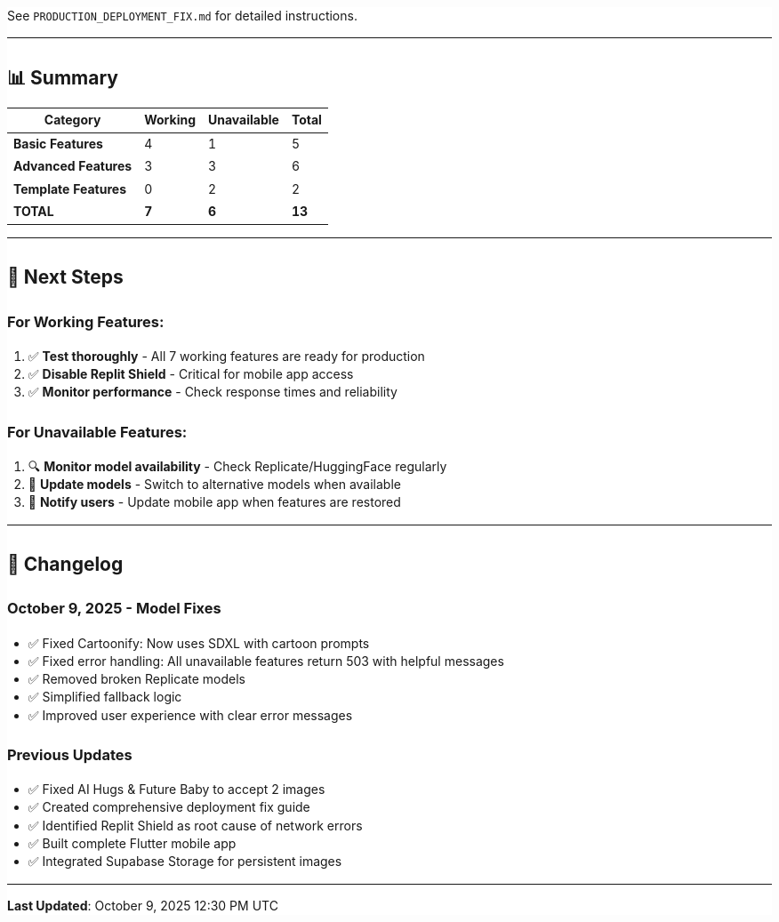 See `PRODUCTION_DEPLOYMENT_FIX.md` for detailed instructions.

---

## 📊 Summary

| Category | Working | Unavailable | Total |
|----------|---------|-------------|-------|
| **Basic Features** | 4 | 1 | 5 |
| **Advanced Features** | 3 | 3 | 6 |
| **Template Features** | 0 | 2 | 2 |
| **TOTAL** | **7** | **6** | **13** |

---

## 🔄 Next Steps

### For Working Features:
1. ✅ **Test thoroughly** - All 7 working features are ready for production
2. ✅ **Disable Replit Shield** - Critical for mobile app access
3. ✅ **Monitor performance** - Check response times and reliability

### For Unavailable Features:
1. 🔍 **Monitor model availability** - Check Replicate/HuggingFace regularly
2. 🔄 **Update models** - Switch to alternative models when available
3. 📢 **Notify users** - Update mobile app when features are restored

---

## 📝 Changelog

### October 9, 2025 - Model Fixes
- ✅ Fixed Cartoonify: Now uses SDXL with cartoon prompts
- ✅ Fixed error handling: All unavailable features return 503 with helpful messages
- ✅ Removed broken Replicate models
- ✅ Simplified fallback logic
- ✅ Improved user experience with clear error messages

### Previous Updates
- ✅ Fixed AI Hugs & Future Baby to accept 2 images
- ✅ Created comprehensive deployment fix guide
- ✅ Identified Replit Shield as root cause of network errors
- ✅ Built complete Flutter mobile app
- ✅ Integrated Supabase Storage for persistent images

---

**Last Updated**: October 9, 2025 12:30 PM UTC
